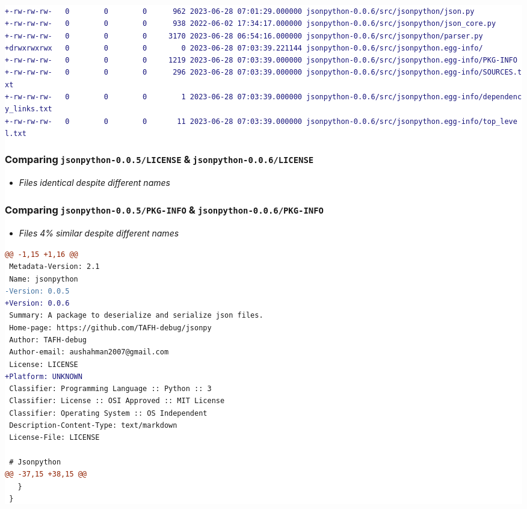 ```diff
+-rw-rw-rw-   0        0        0      962 2023-06-28 07:01:29.000000 jsonpython-0.0.6/src/jsonpython/json.py
+-rw-rw-rw-   0        0        0      938 2022-06-02 17:34:17.000000 jsonpython-0.0.6/src/jsonpython/json_core.py
+-rw-rw-rw-   0        0        0     3170 2023-06-28 06:54:16.000000 jsonpython-0.0.6/src/jsonpython/parser.py
+drwxrwxrwx   0        0        0        0 2023-06-28 07:03:39.221144 jsonpython-0.0.6/src/jsonpython.egg-info/
+-rw-rw-rw-   0        0        0     1219 2023-06-28 07:03:39.000000 jsonpython-0.0.6/src/jsonpython.egg-info/PKG-INFO
+-rw-rw-rw-   0        0        0      296 2023-06-28 07:03:39.000000 jsonpython-0.0.6/src/jsonpython.egg-info/SOURCES.txt
+-rw-rw-rw-   0        0        0        1 2023-06-28 07:03:39.000000 jsonpython-0.0.6/src/jsonpython.egg-info/dependency_links.txt
+-rw-rw-rw-   0        0        0       11 2023-06-28 07:03:39.000000 jsonpython-0.0.6/src/jsonpython.egg-info/top_level.txt
```

### Comparing `jsonpython-0.0.5/LICENSE` & `jsonpython-0.0.6/LICENSE`

 * *Files identical despite different names*

### Comparing `jsonpython-0.0.5/PKG-INFO` & `jsonpython-0.0.6/PKG-INFO`

 * *Files 4% similar despite different names*

```diff
@@ -1,15 +1,16 @@
 Metadata-Version: 2.1
 Name: jsonpython
-Version: 0.0.5
+Version: 0.0.6
 Summary: A package to deserialize and serialize json files.
 Home-page: https://github.com/TAFH-debug/jsonpy
 Author: TAFH-debug
 Author-email: aushahman2007@gmail.com
 License: LICENSE
+Platform: UNKNOWN
 Classifier: Programming Language :: Python :: 3
 Classifier: License :: OSI Approved :: MIT License
 Classifier: Operating System :: OS Independent
 Description-Content-Type: text/markdown
 License-File: LICENSE
 
 # Jsonpython
@@ -37,15 +38,15 @@
   }
 }
 ```
 